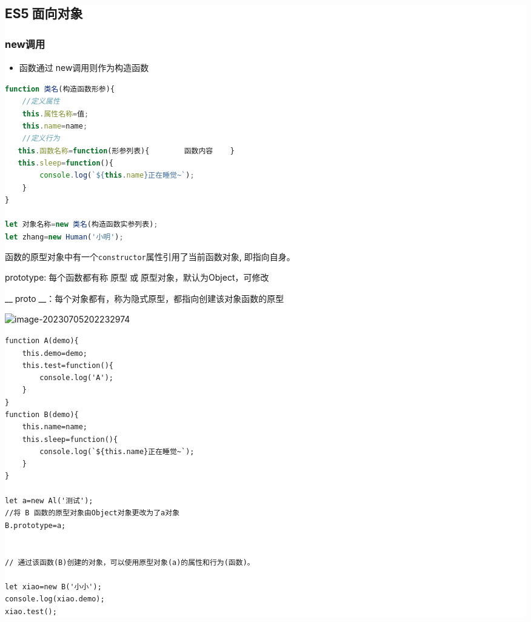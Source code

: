 ## ES5 面向对象

### new调用

- 函数通过 new调用则作为构造函数

```js
function 类名(构造函数形参){    
    //定义属性    
    this.属性名称=值; 
    this.name=name;
    //定义行为    
   this.函数名称=function(形参列表){        函数内容    }   
   this.sleep=function(){        
        console.log(`${this.name}正在睡觉~`);   
    }
}
        
let 对象名称=new 类名(构造函数实参列表);
let zhang=new Human('小明');
```

函数的原型对象中有一个`constructor`属性引用了当前函数对象, 即指向自身。

prototype: 每个函数都有称 原型 或 原型对象，默认为Object，可修改

__ proto __：每个对象都有，称为隐式原型，都指向创建该对象函数的原型

![image-20230705202232974](C:\Users\LENOVO\AppData\Roaming\Typora\typora-user-images\image-20230705202232974.png)

```JS
function A(demo){
    this.demo=demo;
    this.test=function(){
        console.log('A');
    }
}
function B(demo){
    this.name=name;
    this.sleep=function(){
        console.log(`${this.name}正在睡觉~`);
    }
}

let a=new Al('测试');
//将 B 函数的原型对象由Object对象更改为了a对象
B.prototype=a;


// 通过该函数(B)创建的对象，可以使用原型对象(a)的属性和行为(函数)。

let xiao=new B('小小');
console.log(xiao.demo);
xiao.test();
```
